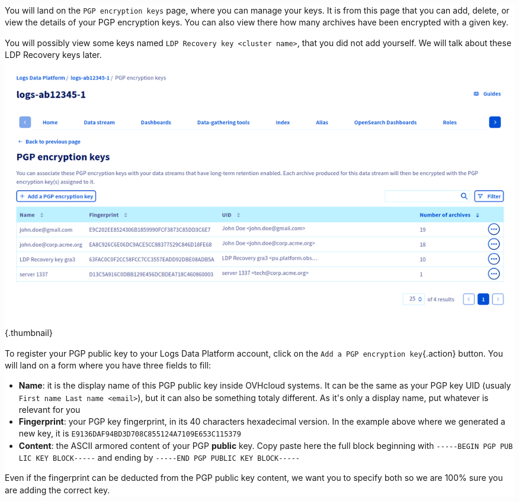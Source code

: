 You will land on the `PGP encryption keys` page, where you can manage your keys.
It is from this page that you can add, delete, or view the details of your PGP encryption keys. You can also view there how many archives have been encrypted with a given key.

You will possibly view some keys named `LDP Recovery key <cluster name>`, that you did not add yourself. We will talk about these LDP Recovery keys later.

![PGP keys home page](images/pgp_home.png){.thumbnail}

To register your PGP public key to your Logs Data Platform account, click on the `Add a PGP encryption key`{.action} button.
You will land on a form where you have three fields to fill:

- **Name**: it is the display name of this PGP public key inside OVHcloud systems. It can be the same as your PGP key UID (usualy `First name Last name <email>`), but it can also be something totaly different. As it's only a display name, put whatever is relevant for you
- **Fingerprint**: your PGP key fingerprint, in its 40 characters hexadecimal version. In the example above where we generated a new key, it is `E9136DAF94BD3D708C855124A7109E653C115379`
- **Content**: the ASCII armored content of your PGP **public** key. Copy paste here the full block beginning with `-----BEGIN PGP PUBLIC KEY BLOCK-----` and ending by `-----END PGP PUBLIC KEY BLOCK-----`

Even if the fingerprint can be deducted from the PGP public key content, we want you to specify both so we are 100% sure you are adding the correct key.
